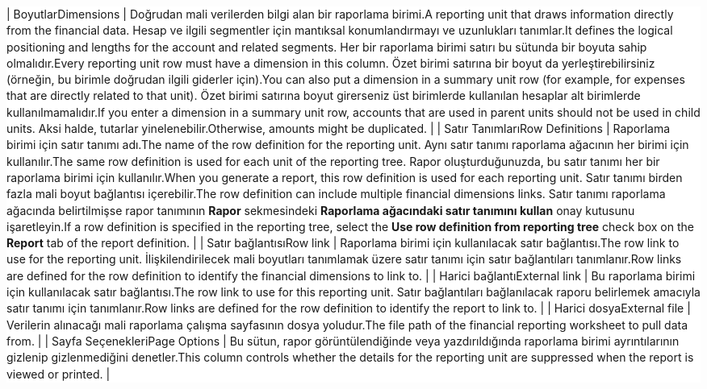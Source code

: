 | <span data-ttu-id="d2b26-157">Boyutlar</span><span class="sxs-lookup"><span data-stu-id="d2b26-157">Dimensions</span></span>            | <span data-ttu-id="d2b26-158">Doğrudan mali verilerden bilgi alan bir raporlama birimi.</span><span class="sxs-lookup"><span data-stu-id="d2b26-158">A reporting unit that draws information directly from the financial data.</span></span> <span data-ttu-id="d2b26-159">Hesap ve ilgili segmentler için mantıksal konumlandırmayı ve uzunlukları tanımlar.</span><span class="sxs-lookup"><span data-stu-id="d2b26-159">It defines the logical positioning and lengths for the account and related segments.</span></span> <span data-ttu-id="d2b26-160">Her bir raporlama birimi satırı bu sütunda bir boyuta sahip olmalıdır.</span><span class="sxs-lookup"><span data-stu-id="d2b26-160">Every reporting unit row must have a dimension in this column.</span></span> <span data-ttu-id="d2b26-161">Özet birimi satırına bir boyut da yerleştirebilirsiniz (örneğin, bu birimle doğrudan ilgili giderler için).</span><span class="sxs-lookup"><span data-stu-id="d2b26-161">You can also put a dimension in a summary unit row (for example, for expenses that are directly related to that unit).</span></span> <span data-ttu-id="d2b26-162">Özet birimi satırına boyut girerseniz üst birimlerde kullanılan hesaplar alt birimlerde kullanılmamalıdır.</span><span class="sxs-lookup"><span data-stu-id="d2b26-162">If you enter a dimension in a summary unit row, accounts that are used in parent units should not be used in child units.</span></span> <span data-ttu-id="d2b26-163">Aksi halde, tutarlar yinelenebilir.</span><span class="sxs-lookup"><span data-stu-id="d2b26-163">Otherwise, amounts might be duplicated.</span></span> |
| <span data-ttu-id="d2b26-164">Satır Tanımları</span><span class="sxs-lookup"><span data-stu-id="d2b26-164">Row Definitions</span></span>       | <span data-ttu-id="d2b26-165">Raporlama birimi için satır tanımı adı.</span><span class="sxs-lookup"><span data-stu-id="d2b26-165">The name of the row definition for the reporting unit.</span></span> <span data-ttu-id="d2b26-166">Aynı satır tanımı raporlama ağacının her birimi için kullanılır.</span><span class="sxs-lookup"><span data-stu-id="d2b26-166">The same row definition is used for each unit of the reporting tree.</span></span> <span data-ttu-id="d2b26-167">Rapor oluşturduğunuzda, bu satır tanımı her bir raporlama birimi için kullanılır.</span><span class="sxs-lookup"><span data-stu-id="d2b26-167">When you generate a report, this row definition is used for each reporting unit.</span></span> <span data-ttu-id="d2b26-168">Satır tanımı birden fazla mali boyut bağlantısı içerebilir.</span><span class="sxs-lookup"><span data-stu-id="d2b26-168">The row definition can include multiple financial dimensions links.</span></span> <span data-ttu-id="d2b26-169">Satır tanımı raporlama ağacında belirtilmişse rapor tanımının **Rapor** sekmesindeki **Raporlama ağacındaki satır tanımını kullan** onay kutusunu işaretleyin.</span><span class="sxs-lookup"><span data-stu-id="d2b26-169">If a row definition is specified in the reporting tree, select the **Use row definition from reporting tree** check box on the **Report** tab of the report definition.</span></span> |
| <span data-ttu-id="d2b26-170">Satır bağlantısı</span><span class="sxs-lookup"><span data-stu-id="d2b26-170">Row link</span></span>              | <span data-ttu-id="d2b26-171">Raporlama birimi için kullanılacak satır bağlantısı.</span><span class="sxs-lookup"><span data-stu-id="d2b26-171">The row link to use for the reporting unit.</span></span> <span data-ttu-id="d2b26-172">İlişkilendirilecek mali boyutları tanımlamak üzere satır tanımı için satır bağlantıları tanımlanır.</span><span class="sxs-lookup"><span data-stu-id="d2b26-172">Row links are defined for the row definition to identify the financial dimensions to link to.</span></span> |
| <span data-ttu-id="d2b26-173">Harici bağlantı</span><span class="sxs-lookup"><span data-stu-id="d2b26-173">External link</span></span>         | <span data-ttu-id="d2b26-174">Bu raporlama birimi için kullanılacak satır bağlantısı.</span><span class="sxs-lookup"><span data-stu-id="d2b26-174">The row link to use for this reporting unit.</span></span> <span data-ttu-id="d2b26-175">Satır bağlantıları bağlanılacak raporu belirlemek amacıyla satır tanımı için tanımlanır.</span><span class="sxs-lookup"><span data-stu-id="d2b26-175">Row links are defined for the row definition to identify the report to link to.</span></span> |
| <span data-ttu-id="d2b26-176">Harici dosya</span><span class="sxs-lookup"><span data-stu-id="d2b26-176">External file</span></span>         | <span data-ttu-id="d2b26-177">Verilerin alınacağı mali raporlama çalışma sayfasının dosya yoludur.</span><span class="sxs-lookup"><span data-stu-id="d2b26-177">The file path of the financial reporting worksheet to pull data from.</span></span> |
| <span data-ttu-id="d2b26-178">Sayfa Seçenekleri</span><span class="sxs-lookup"><span data-stu-id="d2b26-178">Page Options</span></span>          | <span data-ttu-id="d2b26-179">Bu sütun, rapor görüntülendiğinde veya yazdırıldığında raporlama birimi ayrıntılarının gizlenip gizlenmediğini denetler.</span><span class="sxs-lookup"><span data-stu-id="d2b26-179">This column controls whether the details for the reporting unit are suppressed when the report is viewed or printed.</span></span> |